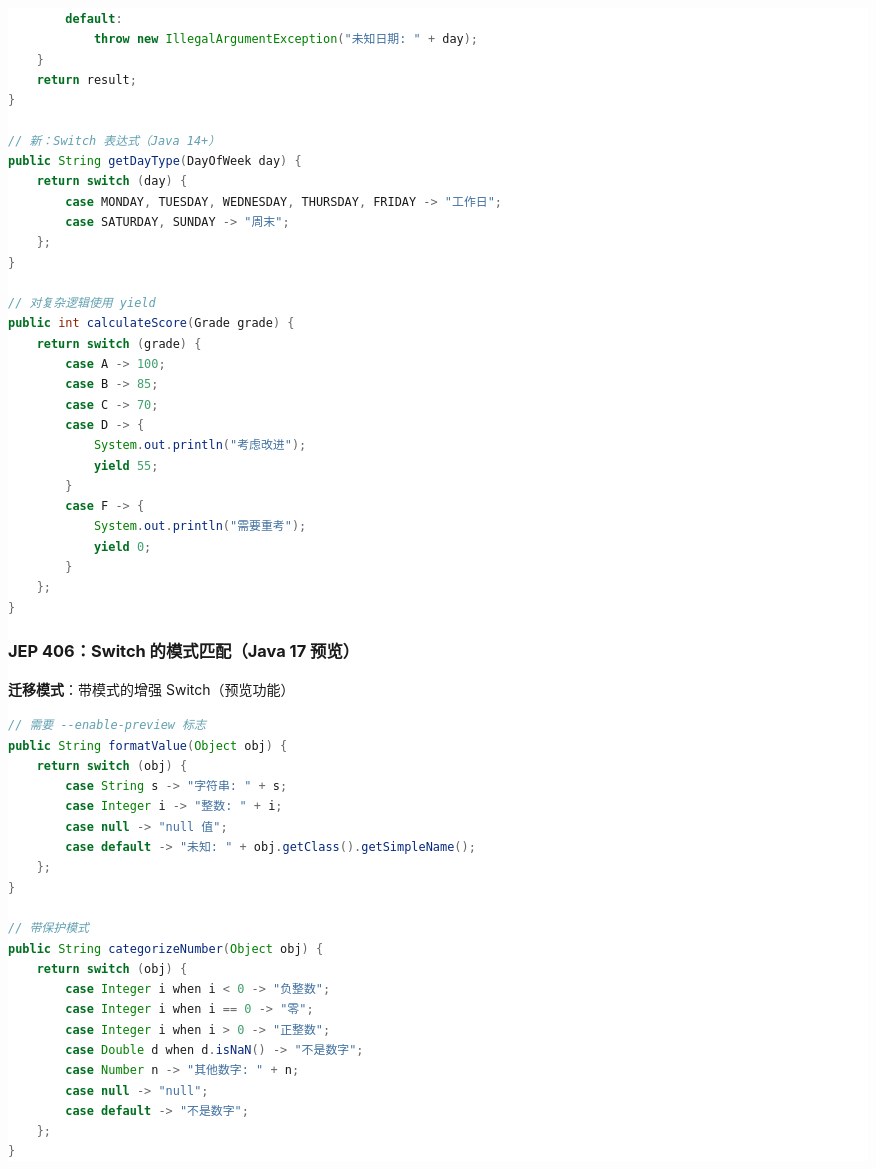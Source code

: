 ```java
        default:
            throw new IllegalArgumentException("未知日期: " + day);
    }
    return result;
}

// 新：Switch 表达式（Java 14+）
public String getDayType(DayOfWeek day) {
    return switch (day) {
        case MONDAY, TUESDAY, WEDNESDAY, THURSDAY, FRIDAY -> "工作日";
        case SATURDAY, SUNDAY -> "周末";
    };
}

// 对复杂逻辑使用 yield
public int calculateScore(Grade grade) {
    return switch (grade) {
        case A -> 100;
        case B -> 85;
        case C -> 70;
        case D -> {
            System.out.println("考虑改进");
            yield 55;
        }
        case F -> {
            System.out.println("需要重考");
            yield 0;
        }
    };
}
```

### JEP 406：Switch 的模式匹配（Java 17 预览）

**迁移模式**：带模式的增强 Switch（预览功能）

```java
// 需要 --enable-preview 标志
public String formatValue(Object obj) {
    return switch (obj) {
        case String s -> "字符串: " + s;
        case Integer i -> "整数: " + i;
        case null -> "null 值";
        case default -> "未知: " + obj.getClass().getSimpleName();
    };
}

// 带保护模式
public String categorizeNumber(Object obj) {
    return switch (obj) {
        case Integer i when i < 0 -> "负整数";
        case Integer i when i == 0 -> "零";
        case Integer i when i > 0 -> "正整数";
        case Double d when d.isNaN() -> "不是数字";
        case Number n -> "其他数字: " + n;
        case null -> "null";
        case default -> "不是数字";
    };
}
```
